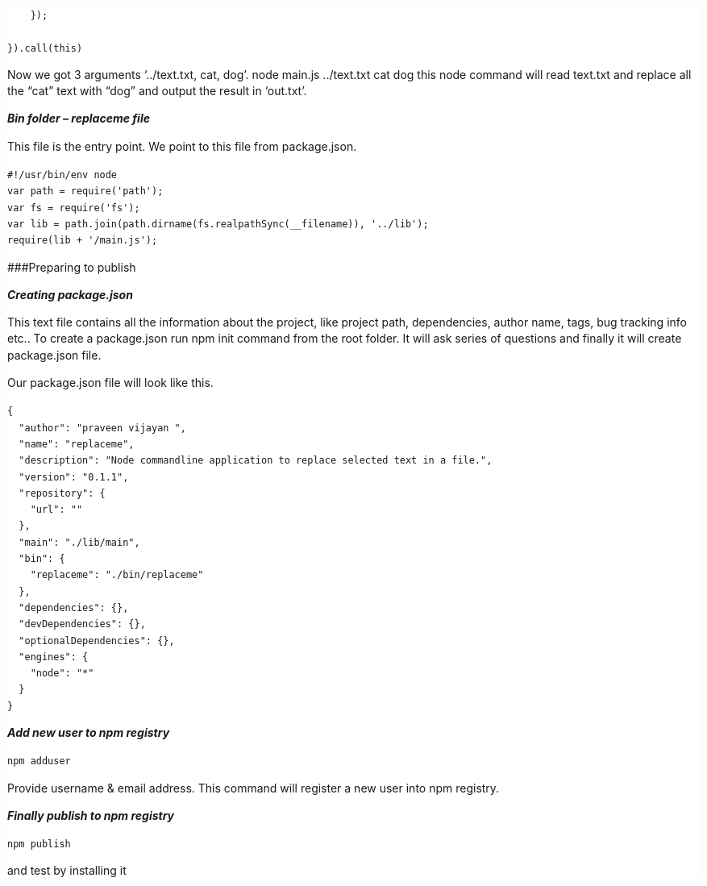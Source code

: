 		});

	}).call(this)

Now we got 3 arguments ‘../text.txt, cat, dog’. node main.js ../text.txt cat dog this node command will read text.txt and replace all the “cat” text with “dog” and output the result in ‘out.txt’.

***Bin folder – replaceme file***

This file is the entry point. We point to this file from package.json.

    #!/usr/bin/env node
    var path = require('path');
    var fs = require('fs');
    var lib = path.join(path.dirname(fs.realpathSync(__filename)), '../lib');
    require(lib + '/main.js');

###Preparing to publish

***Creating package.json***

This text file contains all the information about the project, like project path, dependencies, author name, tags, bug tracking info etc.. To create a package.json run npm init command from the root folder. It will ask series of questions and finally it will create package.json file.

Our package.json file will look like this.

	{
	  "author": "praveen vijayan ",
	  "name": "replaceme",
	  "description": "Node commandline application to replace selected text in a file.",
	  "version": "0.1.1",
	  "repository": {
	    "url": ""
	  },
	  "main": "./lib/main",
	  "bin": {
	    "replaceme": "./bin/replaceme"
	  },
	  "dependencies": {},
	  "devDependencies": {},
	  "optionalDependencies": {},
	  "engines": {
	    "node": "*"
	  }
	}

***Add new user to npm registry***

	npm adduser	

Provide username & email address. This command will register a new user into npm registry.

***Finally publish to npm registry***

	npm publish 

and test by installing it
